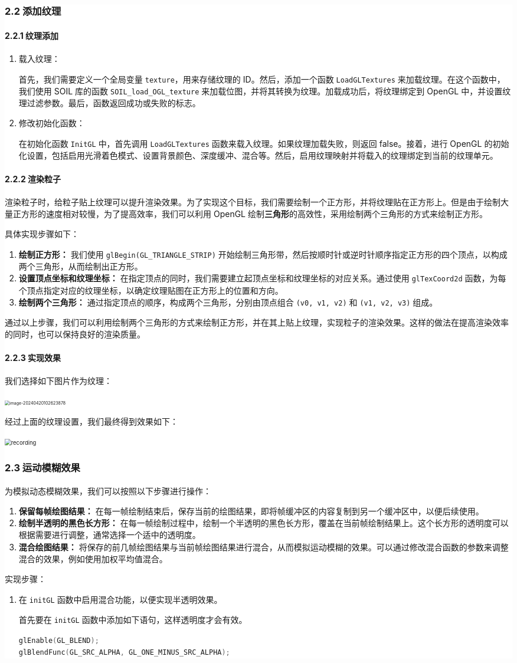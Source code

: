 
### 2.2 添加纹理

#### 2.2.1 纹理添加

1. 载入纹理：

   首先，我们需要定义一个全局变量 `texture`，用来存储纹理的 ID。然后，添加一个函数 `LoadGLTextures` 来加载纹理。在这个函数中，我们使用 SOIL 库的函数 `SOIL_load_OGL_texture` 来加载位图，并将其转换为纹理。加载成功后，将纹理绑定到 OpenGL 中，并设置纹理过滤参数。最后，函数返回成功或失败的标志。

2. 修改初始化函数： 

   在初始化函数 `InitGL` 中，首先调用 `LoadGLTextures` 函数来载入纹理。如果纹理加载失败，则返回 false。接着，进行 OpenGL 的初始化设置，包括启用光滑着色模式、设置背景颜色、深度缓冲、混合等。然后，启用纹理映射并将载入的纹理绑定到当前的纹理单元。

#### 2.2.2 渲染粒子

渲染粒子时，给粒子贴上纹理可以提升渲染效果。为了实现这个目标，我们需要绘制一个正方形，并将纹理贴在正方形上。但是由于绘制大量正方形的速度相对较慢，为了提高效率，我们可以利用 OpenGL 绘制**三角形**的高效性，采用绘制两个三角形的方式来绘制正方形。

具体实现步骤如下：

1. **绘制正方形：** 我们使用 `glBegin(GL_TRIANGLE_STRIP)` 开始绘制三角形带，然后按顺时针或逆时针顺序指定正方形的四个顶点，以构成两个三角形，从而绘制出正方形。
2. **设置顶点坐标和纹理坐标：** 在指定顶点的同时，我们需要建立起顶点坐标和纹理坐标的对应关系。通过使用 `glTexCoord2d` 函数，为每个顶点指定对应的纹理坐标，以确定纹理贴图在正方形上的位置和方向。
3. **绘制两个三角形：** 通过指定顶点的顺序，构成两个三角形，分别由顶点组合 `(v0, v1, v2)` 和 `(v1, v2, v3)` 组成。

通过以上步骤，我们可以利用绘制两个三角形的方式来绘制正方形，并在其上贴上纹理，实现粒子的渲染效果。这样的做法在提高渲染效率的同时，也可以保持良好的渲染质量。

#### 2.2.3 实现效果

我们选择如下图片作为纹理：

<img src="https://raw.githubusercontent.com/PLUS-WAVE/blog-image/master/img/blog/2024-09-03/image-20240420102623878.png" alt="image-20240420102623878" style="zoom:50%;" />

经过上面的纹理设置，我们最终得到效果如下：

<img src="https://raw.githubusercontent.com/PLUS-WAVE/blog-image/master/img/blog/2024-09-03/recording-1713580723355-4.gif" alt="recording" style="zoom:67%;" />



### 2.3 运动模糊效果

为模拟动态模糊效果，我们可以按照以下步骤进行操作：

1. **保留每帧绘图结果：** 在每一帧绘制结束后，保存当前的绘图结果，即将帧缓冲区的内容复制到另一个缓冲区中，以便后续使用。
2. **绘制半透明的黑色长方形：** 在每一帧绘制过程中，绘制一个半透明的黑色长方形，覆盖在当前帧绘制结果上。这个长方形的透明度可以根据需要进行调整，通常选择一个适中的透明度。
3. **混合绘图结果：** 将保存的前几帧绘图结果与当前帧绘图结果进行混合，从而模拟运动模糊的效果。可以通过修改混合函数的参数来调整混合的效果，例如使用加权平均值混合。

实现步骤：

1. 在 `initGL` 函数中启用混合功能，以便实现半透明效果。

   首先要在 `initGL` 函数中添加如下语句，这样透明度才会有效。

   ```c
   glEnable(GL_BLEND);
   glBlendFunc(GL_SRC_ALPHA, GL_ONE_MINUS_SRC_ALPHA);
   ```

